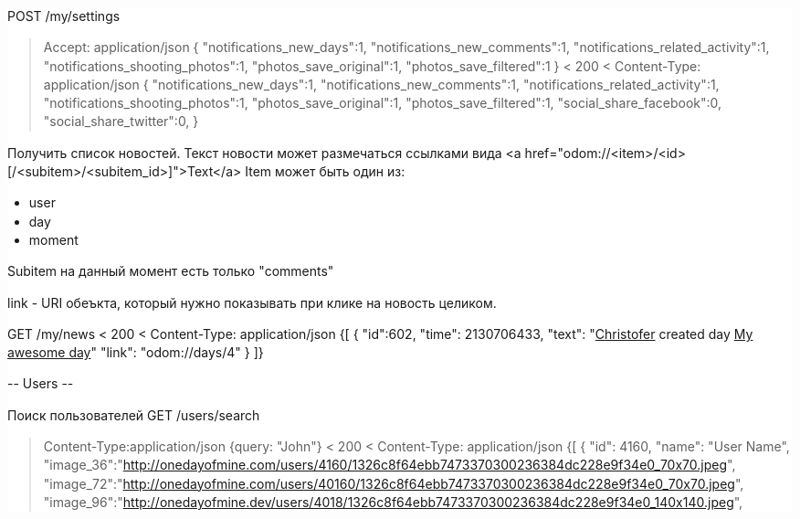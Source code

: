 POST /my/settings
> Accept: application/json
{
  "notifications_new_days":1,
  "notifications_new_comments":1,
  "notifications_related_activity":1,
  "notifications_shooting_photos":1,
  "photos_save_original":1,
  "photos_save_filtered":1
}
< 200
< Content-Type: application/json
{
  "notifications_new_days":1,
  "notifications_new_comments":1,
  "notifications_related_activity":1,
  "notifications_shooting_photos":1,
  "photos_save_original":1,
  "photos_save_filtered":1,
  "social_share_facebook":0,
  "social_share_twitter":0,
}

Получить список новостей.
Текст новости может размечаться ссылками вида &lt;a href="odom://&lt;item>/&lt;id>[/&lt;subitem>/&lt;subitem_id>]">Text&lt;/a>
Item может быть один из:

* user
* day
* moment

Subitem на данный момент есть только "comments"

link - URI обеъкта, который нужно показывать при клике на новость целиком.

GET /my/news
< 200
< Content-Type: application/json
{[
  {
    "id":602,
    "time": 2130706433,
    "text": "<a href='odom://users/1'>Christofer</a> created day <a href='odom://days/4'>My awesome day</a>"
    "link": "odom://days/4"
  }
]}

-- Users --

Поиск пользователей
GET /users/search
> Content-Type:application/json
{query: "John"}
< 200
< Content-Type: application/json
{[
  {
      "id": 4160,
      "name": "User Name",
      "image_36":"http://onedayofmine.com/users/4160/1326c8f64ebb7473370300236384dc228e9f34e0_70x70.jpeg",
      "image_72":"http://onedayofmine.com/users/40160/1326c8f64ebb7473370300236384dc228e9f34e0_70x70.jpeg",
      "image_96":"http://onedayofmine.dev/users/4018/1326c8f64ebb7473370300236384dc228e9f34e0_140x140.jpeg",